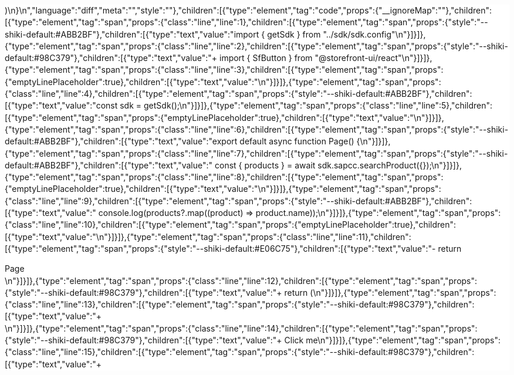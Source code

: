 )\n}\n","language":"diff","meta":"","style":""},"children":[{"type":"element","tag":"code","props":{"__ignoreMap":""},"children":[{"type":"element","tag":"span","props":{"class":"line","line":1},"children":[{"type":"element","tag":"span","props":{"style":"--shiki-default:#ABB2BF"},"children":[{"type":"text","value":"import { getSdk } from \"../sdk/sdk.config\"\n"}]}]},{"type":"element","tag":"span","props":{"class":"line","line":2},"children":[{"type":"element","tag":"span","props":{"style":"--shiki-default:#98C379"},"children":[{"type":"text","value":"+ import { SfButton } from \"@storefront-ui/react\"\n"}]}]},{"type":"element","tag":"span","props":{"class":"line","line":3},"children":[{"type":"element","tag":"span","props":{"emptyLinePlaceholder":true},"children":[{"type":"text","value":"\n"}]}]},{"type":"element","tag":"span","props":{"class":"line","line":4},"children":[{"type":"element","tag":"span","props":{"style":"--shiki-default:#ABB2BF"},"children":[{"type":"text","value":"const sdk = getSdk();\n"}]}]},{"type":"element","tag":"span","props":{"class":"line","line":5},"children":[{"type":"element","tag":"span","props":{"emptyLinePlaceholder":true},"children":[{"type":"text","value":"\n"}]}]},{"type":"element","tag":"span","props":{"class":"line","line":6},"children":[{"type":"element","tag":"span","props":{"style":"--shiki-default:#ABB2BF"},"children":[{"type":"text","value":"export default async function Page() {\n"}]}]},{"type":"element","tag":"span","props":{"class":"line","line":7},"children":[{"type":"element","tag":"span","props":{"style":"--shiki-default:#ABB2BF"},"children":[{"type":"text","value":"  const { products } = await sdk.sapcc.searchProduct({});\n"}]}]},{"type":"element","tag":"span","props":{"class":"line","line":8},"children":[{"type":"element","tag":"span","props":{"emptyLinePlaceholder":true},"children":[{"type":"text","value":"\n"}]}]},{"type":"element","tag":"span","props":{"class":"line","line":9},"children":[{"type":"element","tag":"span","props":{"style":"--shiki-default:#ABB2BF"},"children":[{"type":"text","value":"  console.log(products?.map((product) => product.name));\n"}]}]},{"type":"element","tag":"span","props":{"class":"line","line":10},"children":[{"type":"element","tag":"span","props":{"emptyLinePlaceholder":true},"children":[{"type":"text","value":"\n"}]}]},{"type":"element","tag":"span","props":{"class":"line","line":11},"children":[{"type":"element","tag":"span","props":{"style":"--shiki-default:#E06C75"},"children":[{"type":"text","value":"- return <div>Page</div>\n"}]}]},{"type":"element","tag":"span","props":{"class":"line","line":12},"children":[{"type":"element","tag":"span","props":{"style":"--shiki-default:#98C379"},"children":[{"type":"text","value":"+ return (\n"}]}]},{"type":"element","tag":"span","props":{"class":"line","line":13},"children":[{"type":"element","tag":"span","props":{"style":"--shiki-default:#98C379"},"children":[{"type":"text","value":"+   <div>\n"}]}]},{"type":"element","tag":"span","props":{"class":"line","line":14},"children":[{"type":"element","tag":"span","props":{"style":"--shiki-default:#98C379"},"children":[{"type":"text","value":"+     <SfButton>Click me</SfButton>\n"}]}]},{"type":"element","tag":"span","props":{"class":"line","line":15},"children":[{"type":"element","tag":"span","props":{"style":"--shiki-default:#98C379"},"children":[{"type":"text","value":"+